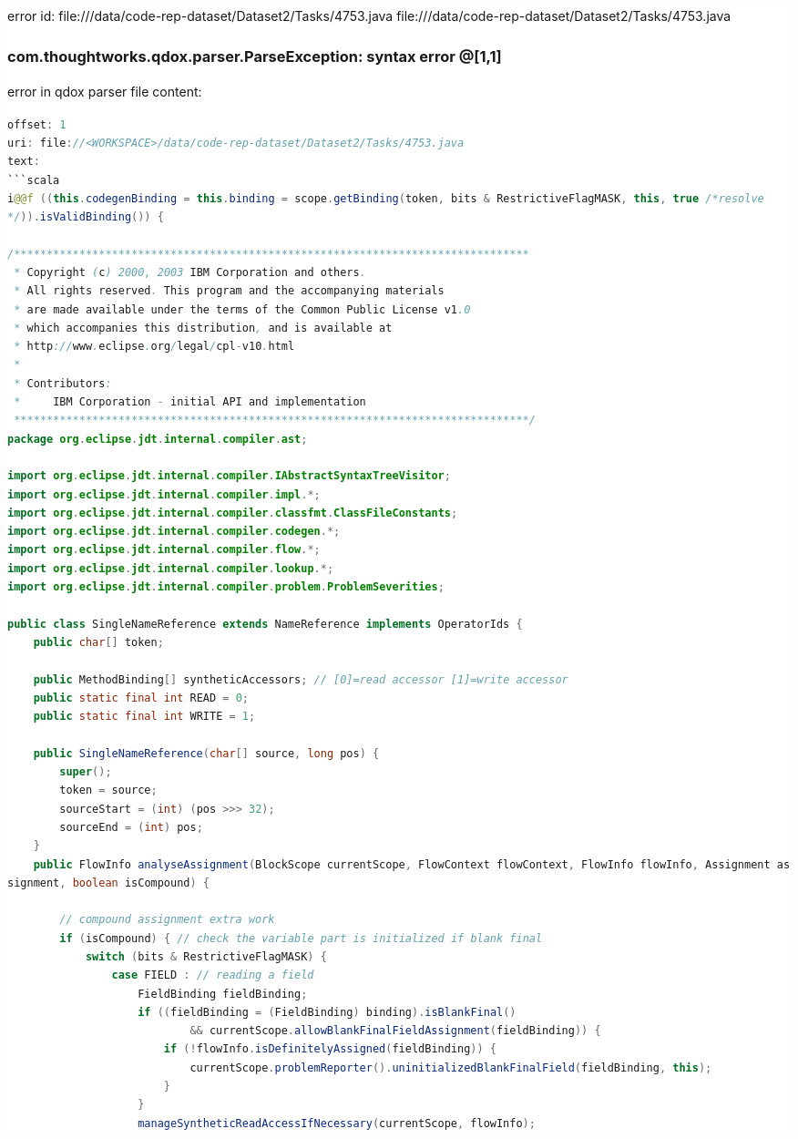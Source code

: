 error id: file://<WORKSPACE>/data/code-rep-dataset/Dataset2/Tasks/4753.java
file://<WORKSPACE>/data/code-rep-dataset/Dataset2/Tasks/4753.java
### com.thoughtworks.qdox.parser.ParseException: syntax error @[1,1]

error in qdox parser
file content:
```java
offset: 1
uri: file://<WORKSPACE>/data/code-rep-dataset/Dataset2/Tasks/4753.java
text:
```scala
i@@f ((this.codegenBinding = this.binding = scope.getBinding(token, bits & RestrictiveFlagMASK, this, true /*resolve*/)).isValidBinding()) {

/*******************************************************************************
 * Copyright (c) 2000, 2003 IBM Corporation and others.
 * All rights reserved. This program and the accompanying materials 
 * are made available under the terms of the Common Public License v1.0
 * which accompanies this distribution, and is available at
 * http://www.eclipse.org/legal/cpl-v10.html
 * 
 * Contributors:
 *     IBM Corporation - initial API and implementation
 *******************************************************************************/
package org.eclipse.jdt.internal.compiler.ast;

import org.eclipse.jdt.internal.compiler.IAbstractSyntaxTreeVisitor;
import org.eclipse.jdt.internal.compiler.impl.*;
import org.eclipse.jdt.internal.compiler.classfmt.ClassFileConstants;
import org.eclipse.jdt.internal.compiler.codegen.*;
import org.eclipse.jdt.internal.compiler.flow.*;
import org.eclipse.jdt.internal.compiler.lookup.*;
import org.eclipse.jdt.internal.compiler.problem.ProblemSeverities;

public class SingleNameReference extends NameReference implements OperatorIds {
	public char[] token;

	public MethodBinding[] syntheticAccessors; // [0]=read accessor [1]=write accessor
	public static final int READ = 0;
	public static final int WRITE = 1;
	
	public SingleNameReference(char[] source, long pos) {
		super();
		token = source;
		sourceStart = (int) (pos >>> 32);
		sourceEnd = (int) pos;
	}
	public FlowInfo analyseAssignment(BlockScope currentScope, FlowContext flowContext, FlowInfo flowInfo, Assignment assignment, boolean isCompound) {
	
		// compound assignment extra work
		if (isCompound) { // check the variable part is initialized if blank final
			switch (bits & RestrictiveFlagMASK) {
				case FIELD : // reading a field
					FieldBinding fieldBinding;
					if ((fieldBinding = (FieldBinding) binding).isBlankFinal() 
							&& currentScope.allowBlankFinalFieldAssignment(fieldBinding)) {
						if (!flowInfo.isDefinitelyAssigned(fieldBinding)) {
							currentScope.problemReporter().uninitializedBlankFinalField(fieldBinding, this);
						}
					}
					manageSyntheticReadAccessIfNecessary(currentScope, flowInfo);
```